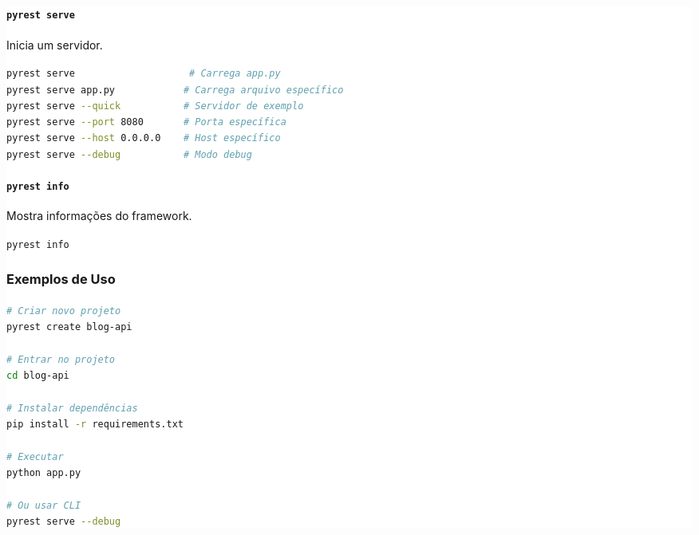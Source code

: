 #### `pyrest serve`

Inicia um servidor.

```bash
pyrest serve                    # Carrega app.py
pyrest serve app.py            # Carrega arquivo específico
pyrest serve --quick           # Servidor de exemplo
pyrest serve --port 8080       # Porta específica
pyrest serve --host 0.0.0.0    # Host específico
pyrest serve --debug           # Modo debug
```

#### `pyrest info`

Mostra informações do framework.

```bash
pyrest info
```

### Exemplos de Uso

```bash
# Criar novo projeto
pyrest create blog-api

# Entrar no projeto
cd blog-api

# Instalar dependências
pip install -r requirements.txt

# Executar
python app.py

# Ou usar CLI
pyrest serve --debug
```
